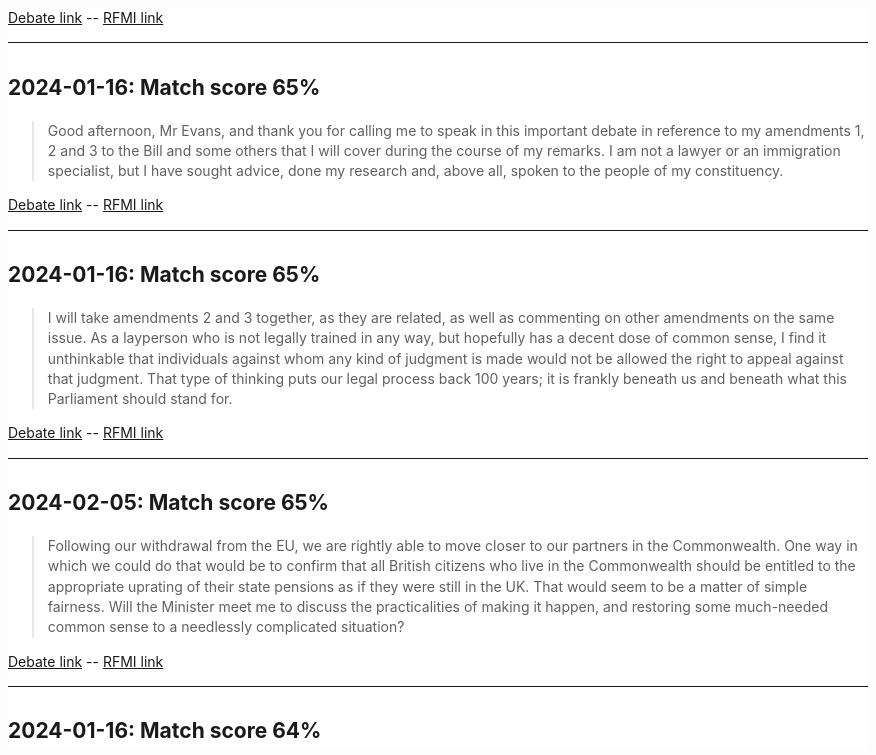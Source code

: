[Debate link](https://www.theyworkforyou.com/debates/?id=2024-01-16e.746.0)  --  [RFMI link](https://www.theyworkforyou.com/mp/25852/register)


---



## 2024-01-16: Match score 65%

>Good afternoon, Mr Evans, and thank you for calling me to speak in this important debate in reference to my amendments 1, 2 and 3 to the Bill and some others that I will cover during the course of my remarks. I am not a lawyer or an immigration specialist, but I have sought advice, done my research and, above all, spoken to the people of my constituency.

[Debate link](https://www.theyworkforyou.com/debates/?id=2024-01-16e.746.0)  --  [RFMI link](https://www.theyworkforyou.com/mp/25852/register)


---



## 2024-01-16: Match score 65%

>I will take amendments 2 and 3 together, as they are related, as well as commenting on other amendments on the same issue. As a layperson who is not legally trained in any way, but hopefully has a decent dose of common sense, I find it unthinkable that individuals against whom any kind of judgment is made would not be allowed the right to appeal against that judgment. That type of thinking puts our legal process back 100 years; it is frankly beneath us and beneath what this Parliament should stand for.

[Debate link](https://www.theyworkforyou.com/debates/?id=2024-01-16e.746.0)  --  [RFMI link](https://www.theyworkforyou.com/mp/25852/register)


---



## 2024-02-05: Match score 65%

>Following our withdrawal from the EU, we are rightly able to move closer to our partners in the Commonwealth. One way in which we could do that would be to confirm that all British citizens who live in the Commonwealth should be entitled to the appropriate uprating of their state pensions as if they were still in the UK. That would seem to be a matter of simple fairness. Will the Minister meet me to discuss the practicalities of making it happen, and restoring some much-needed common sense to a needlessly complicated situation?

[Debate link](https://www.theyworkforyou.com/debates/?id=2024-02-05c.12.8)  --  [RFMI link](https://www.theyworkforyou.com/mp/25852/register)


---



## 2024-01-16: Match score 64%
